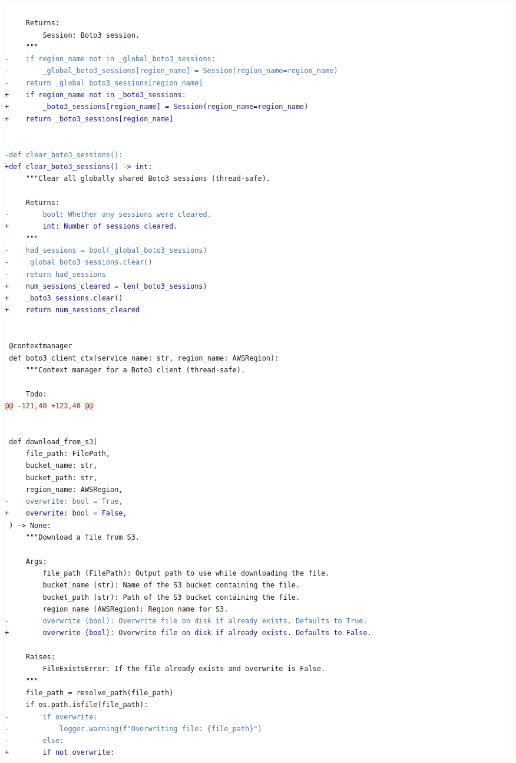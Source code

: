 ```diff
 
     Returns:
         Session: Boto3 session.
     """
-    if region_name not in _global_boto3_sessions:
-        _global_boto3_sessions[region_name] = Session(region_name=region_name)
-    return _global_boto3_sessions[region_name]
+    if region_name not in _boto3_sessions:
+        _boto3_sessions[region_name] = Session(region_name=region_name)
+    return _boto3_sessions[region_name]
 
 
-def clear_boto3_sessions():
+def clear_boto3_sessions() -> int:
     """Clear all globally shared Boto3 sessions (thread-safe).
 
     Returns:
-        bool: Whether any sessions were cleared.
+        int: Number of sessions cleared.
     """
-    had_sessions = bool(_global_boto3_sessions)
-    _global_boto3_sessions.clear()
-    return had_sessions
+    num_sessions_cleared = len(_boto3_sessions)
+    _boto3_sessions.clear()
+    return num_sessions_cleared
 
 
 @contextmanager
 def boto3_client_ctx(service_name: str, region_name: AWSRegion):
     """Context manager for a Boto3 client (thread-safe).
 
     Todo:
@@ -121,40 +123,40 @@
 
 
 def download_from_s3(
     file_path: FilePath,
     bucket_name: str,
     bucket_path: str,
     region_name: AWSRegion,
-    overwrite: bool = True,
+    overwrite: bool = False,
 ) -> None:
     """Download a file from S3.
 
     Args:
         file_path (FilePath): Output path to use while downloading the file.
         bucket_name (str): Name of the S3 bucket containing the file.
         bucket_path (str): Path of the S3 bucket containing the file.
         region_name (AWSRegion): Region name for S3.
-        overwrite (bool): Overwrite file on disk if already exists. Defaults to True.
+        overwrite (bool): Overwrite file on disk if already exists. Defaults to False.
 
     Raises:
         FileExistsError: If the file already exists and overwrite is False.
     """
     file_path = resolve_path(file_path)
     if os.path.isfile(file_path):
-        if overwrite:
-            logger.warning(f"Overwriting file: {file_path}")
-        else:
+        if not overwrite:
```